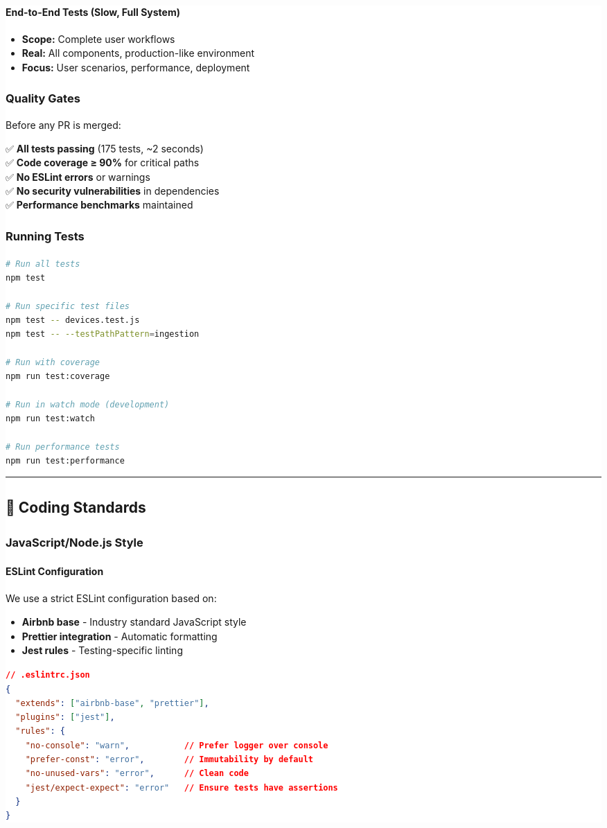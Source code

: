 #### **End-to-End Tests** (Slow, Full System)
- **Scope:** Complete user workflows
- **Real:** All components, production-like environment
- **Focus:** User scenarios, performance, deployment

### **Quality Gates**

Before any PR is merged:

✅ **All tests passing** (175 tests, ~2 seconds)  
✅ **Code coverage ≥ 90%** for critical paths  
✅ **No ESLint errors** or warnings  
✅ **No security vulnerabilities** in dependencies  
✅ **Performance benchmarks** maintained  

### **Running Tests**

```bash
# Run all tests
npm test

# Run specific test files
npm test -- devices.test.js
npm test -- --testPathPattern=ingestion

# Run with coverage
npm run test:coverage

# Run in watch mode (development)
npm run test:watch

# Run performance tests
npm run test:performance
```

---

## 📐 **Coding Standards**

### **JavaScript/Node.js Style**

#### **ESLint Configuration**
We use a strict ESLint configuration based on:
- **Airbnb base** - Industry standard JavaScript style
- **Prettier integration** - Automatic formatting
- **Jest rules** - Testing-specific linting

```json
// .eslintrc.json
{
  "extends": ["airbnb-base", "prettier"],
  "plugins": ["jest"],
  "rules": {
    "no-console": "warn",           // Prefer logger over console
    "prefer-const": "error",        // Immutability by default
    "no-unused-vars": "error",      // Clean code
    "jest/expect-expect": "error"   // Ensure tests have assertions
  }
}
```
